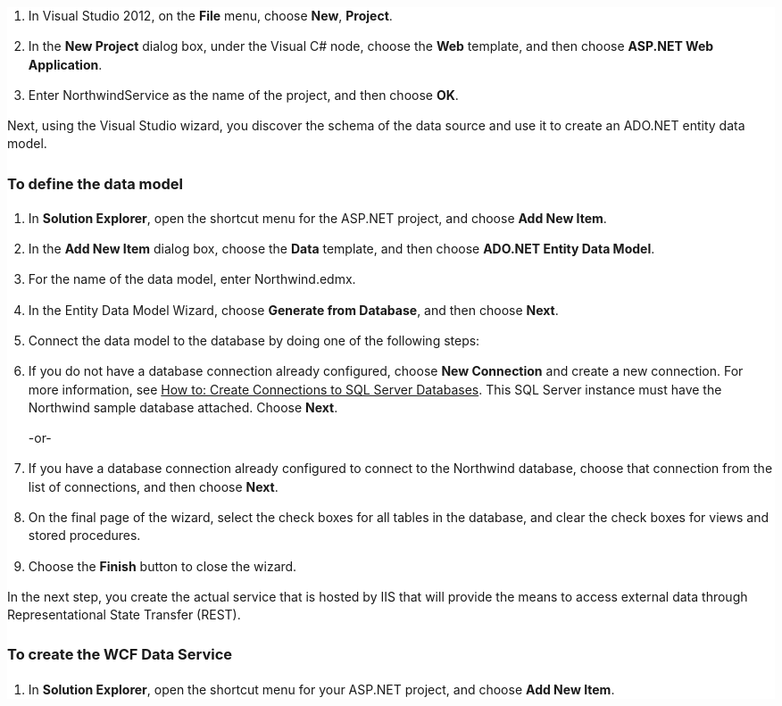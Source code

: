 
1. In Visual Studio 2012, on the **File** menu, choose **New**, **Project**.
    
  
2. In the **New Project** dialog box, under the Visual C# node, choose the **Web** template, and then choose **ASP.NET Web Application**.
    
  
3. Enter NorthwindService as the name of the project, and then choose **OK**.
    
  
Next, using the Visual Studio wizard, you discover the schema of the data source and use it to create an ADO.NET entity data model.
  
    
    

### To define the data model


1. In **Solution Explorer**, open the shortcut menu for the ASP.NET project, and choose **Add New Item**.
    
  
2. In the **Add New Item** dialog box, choose the **Data** template, and then choose **ADO.NET Entity Data Model**.
    
  
3. For the name of the data model, enter Northwind.edmx.
    
  
4. In the Entity Data Model Wizard, choose **Generate from Database**, and then choose **Next**.
    
  
5. Connect the data model to the database by doing one of the following steps:
    
1. If you do not have a database connection already configured, choose **New Connection** and create a new connection. For more information, see [How to: Create Connections to SQL Server Databases](http://msdn.microsoft.com/library/360c340d-e5a6-4a7e-a569-e95d500be43d%28Office.15%29.aspx). This SQL Server instance must have the Northwind sample database attached. Choose **Next**.
    
    -or-
    
  
2. If you have a database connection already configured to connect to the Northwind database, choose that connection from the list of connections, and then choose **Next**.
    
  
6. On the final page of the wizard, select the check boxes for all tables in the database, and clear the check boxes for views and stored procedures.
    
  
7. Choose the **Finish** button to close the wizard.
    
  
In the next step, you create the actual service that is hosted by IIS that will provide the means to access external data through Representational State Transfer (REST).
  
    
    

### To create the WCF Data Service


1. In **Solution Explorer**, open the shortcut menu for your ASP.NET project, and choose **Add New Item**.
    